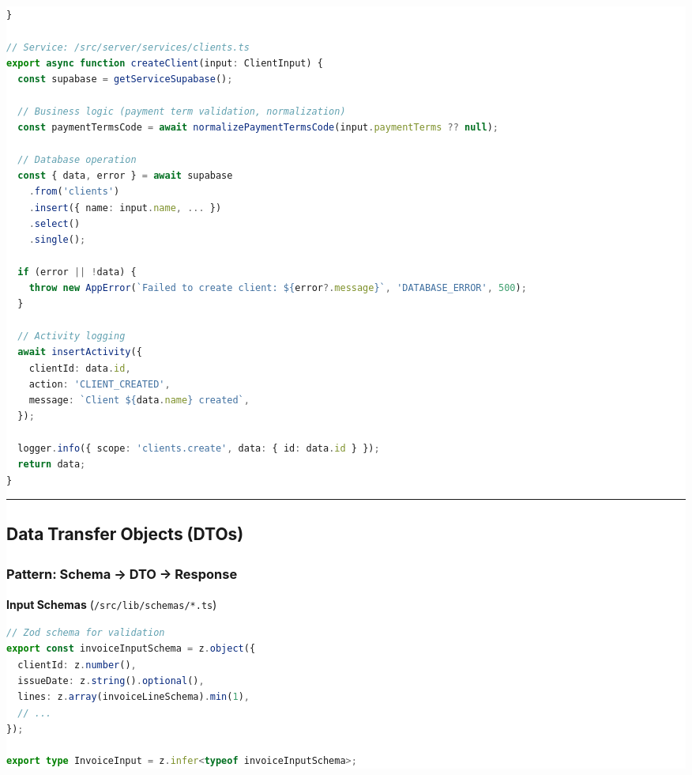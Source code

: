 ```typescript
}

// Service: /src/server/services/clients.ts
export async function createClient(input: ClientInput) {
  const supabase = getServiceSupabase();

  // Business logic (payment term validation, normalization)
  const paymentTermsCode = await normalizePaymentTermsCode(input.paymentTerms ?? null);

  // Database operation
  const { data, error } = await supabase
    .from('clients')
    .insert({ name: input.name, ... })
    .select()
    .single();

  if (error || !data) {
    throw new AppError(`Failed to create client: ${error?.message}`, 'DATABASE_ERROR', 500);
  }

  // Activity logging
  await insertActivity({
    clientId: data.id,
    action: 'CLIENT_CREATED',
    message: `Client ${data.name} created`,
  });

  logger.info({ scope: 'clients.create', data: { id: data.id } });
  return data;
}
```

---

## Data Transfer Objects (DTOs)

### Pattern: Schema → DTO → Response

**Input Schemas** (`/src/lib/schemas/*.ts`)
```typescript
// Zod schema for validation
export const invoiceInputSchema = z.object({
  clientId: z.number(),
  issueDate: z.string().optional(),
  lines: z.array(invoiceLineSchema).min(1),
  // ...
});

export type InvoiceInput = z.infer<typeof invoiceInputSchema>;
```
